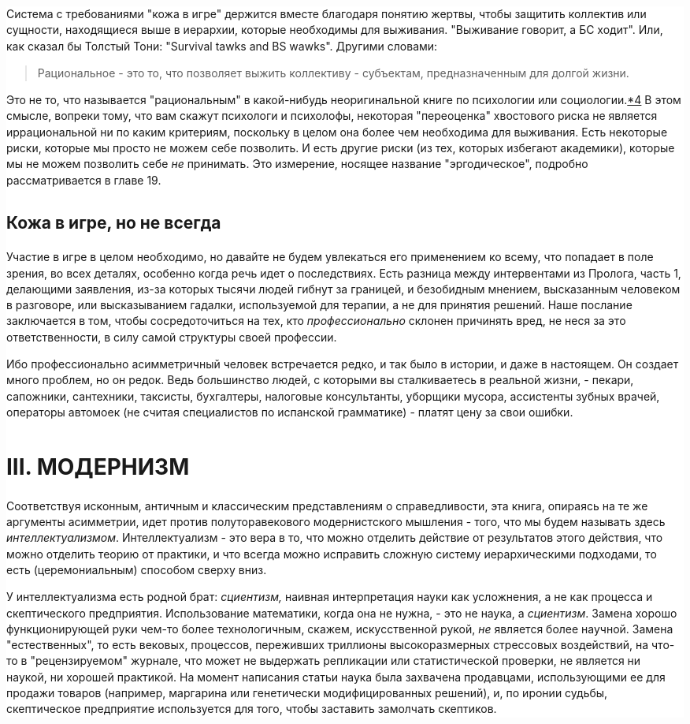 

Система с требованиями "кожа в игре" держится вместе благодаря понятию жертвы, чтобы защитить коллектив или сущности, находящиеся выше в иерархии, которые необходимы для выживания. "Выживание говорит, а БС ходит". Или, как сказал бы Толстый Тони: "Survival tawks and BS wawks". Другими словами:

>   Рациональное - это то, что позволяет выжить коллективу - субъектам, предназначенным для долгой жизни.

Это не то, что называется "рациональным" в какой-нибудь неоригинальной книге по психологии или социологии.[*4](#calibre_link-91) В этом смысле, вопреки тому, что вам скажут психологи и психолофы, некоторая "переоценка" хвостового риска не является иррациональной ни по каким критериям, поскольку в целом она более чем необходима для выживания. Есть некоторые риски, которые мы просто не можем себе позволить. И есть другие риски (из тех, которых избегают академики), которые мы не можем позволить себе *не* принимать. Это измерение, носящее название "эргодическое", подробно рассматривается в главе 19.



## Кожа в игре, но не всегда

Участие в игре в целом необходимо, но давайте не будем увлекаться его применением ко всему, что попадает в поле зрения, во всех деталях, особенно когда речь идет о последствиях. Есть разница между интервентами из Пролога, часть 1, делающими заявления, из-за которых тысячи людей гибнут за границей, и безобидным мнением, высказанным человеком в разговоре, или высказыванием гадалки, используемой для терапии, а не для принятия решений. Наше послание заключается в том, чтобы сосредоточиться на тех, кто *профессионально* склонен причинять вред, не неся за это ответственности, в силу самой структуры своей профессии.

Ибо профессионально асимметричный человек встречается редко, и так было в истории, и даже в настоящем. Он создает много проблем, но он редок. Ведь большинство людей, с которыми вы сталкиваетесь в реальной жизни, - пекари, сапожники, сантехники, таксисты, бухгалтеры, налоговые консультанты, уборщики мусора, ассистенты зубных врачей, операторы автомоек (не считая специалистов по испанской грамматике) - платят цену за свои ошибки.

# III. МОДЕРНИЗМ

Соответствуя исконным, античным и классическим представлениям о справедливости, эта книга, опираясь на те же аргументы асимметрии, идет против полуторавекового модернистского мышления - того, что мы будем называть здесь *интеллектуализмом*. Интеллектуализм - это вера в то, что можно отделить действие от результатов этого действия, что можно отделить теорию от практики, и что всегда можно исправить сложную систему иерархическими подходами, то есть (церемониальным) способом сверху вниз.

У интеллектуализма есть родной брат: *сциентизм,* наивная интерпретация науки как усложнения, а не как процесса и скептического предприятия. Использование математики, когда она не нужна, - это не наука, а *сциентизм*. Замена хорошо функционирующей руки чем-то более технологичным, скажем, искусственной рукой, *не* является более научной. Замена "естественных", то есть вековых, процессов, переживших триллионы высокоразмерных стрессовых воздействий, на что-то в "рецензируемом" журнале, что может не выдержать репликации или статистической проверки, не является ни наукой, ни хорошей практикой. На момент написания статьи наука была захвачена продавцами, использующими ее для продажи товаров (например, маргарина или генетически модифицированных решений), и, по иронии судьбы, скептическое предприятие используется для того, чтобы заставить замолчать скептиков.


